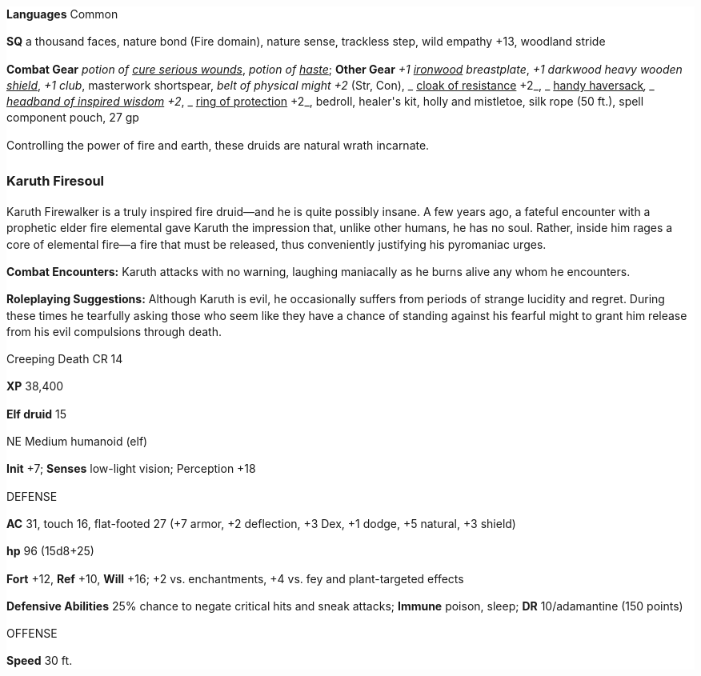 **Languages** Common

**SQ** a thousand faces, nature bond (Fire domain), nature sense, trackless step, wild empathy +13, woodland stride

**Combat Gear** _potion of [cure serious wounds](/pathfinderRPG/prd/spells/cureSeriousWounds.html#_cure-serious-wounds)_, _potion of [haste](/pathfinderRPG/prd/spells/haste.html#_haste)_; **Other Gear** _+1 [ironwood](/pathfinderRPG/prd/spells/ironwood.html#_ironwood) breastplate_, _+1 darkwood heavy wooden [shield](/pathfinderRPG/prd/spells/shield.html#_shield)_, _+1 club_, masterwork shortspear, _belt of physical might +2_ (Str, Con), _ [cloak of resistance](/pathfinderRPG/prd/magicItems/wondrousItems.html#_cloak-of-resistance) +2_, _ [handy haversack](/pathfinderRPG/prd/magicItems/wondrousItems.html#_handy-haversack)_, _ [headband of inspired wisdom](/pathfinderRPG/prd/magicItems/wondrousItems.html#_headband-of-inspired-wisdom) +2_, _ [ring of protection](/pathfinderRPG/prd/magicItems/rings.html#_ring-of-protection) +2_, bedroll, healer's kit, holly and mistletoe, silk rope (50 ft.), spell component pouch, 27 gp

Controlling the power of fire and earth, these druids are natural wrath incarnate.

### Karuth Firesoul

Karuth Firewalker is a truly inspired fire druid—and he is quite possibly insane. A few years ago, a fateful encounter with a prophetic elder fire elemental gave Karuth the impression that, unlike other humans, he has no soul. Rather, inside him rages a core of elemental fire—a fire that must be released, thus conveniently justifying his pyromaniac urges.

**Combat Encounters:** Karuth attacks with no warning, laughing maniacally as he burns alive any whom he encounters.

**Roleplaying Suggestions:** Although Karuth is evil, he occasionally suffers from periods of strange lucidity and regret. During these times he tearfully asking those who seem like they have a chance of standing against his fearful might to grant him release from his evil compulsions through death.

Creeping Death CR 14

**XP** 38,400

**Elf druid** 15

NE Medium humanoid (elf)

**Init** +7; **Senses** low-light vision; Perception +18

DEFENSE

**AC** 31, touch 16, flat-footed 27 (+7 armor, +2 deflection, +3 Dex, +1 dodge, +5 natural, +3 shield)

**hp** 96 (15d8+25)

**Fort** +12, **Ref** +10, **Will** +16; +2 vs. enchantments, +4 vs. fey and plant-targeted effects

**Defensive Abilities** 25% chance to negate critical hits and sneak attacks; **Immune** poison, sleep; **DR** 10/adamantine (150 points)

OFFENSE

**Speed** 30 ft.
